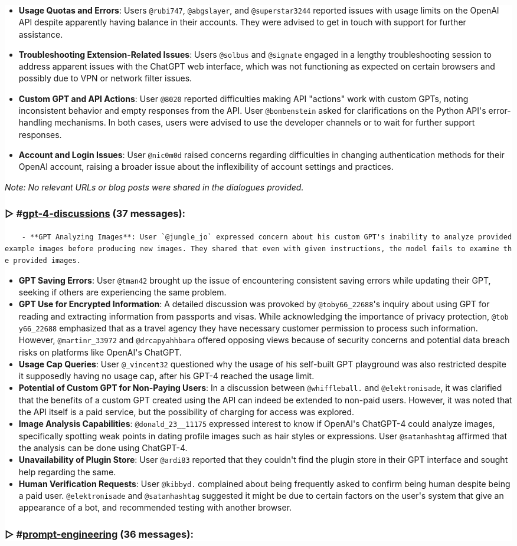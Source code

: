 - **Usage Quotas and Errors**: Users `@rubi747`, `@abgslayer`, and `@superstar3244` reported issues with usage limits on the OpenAI API despite apparently having balance in their accounts. They were advised to get in touch with support for further assistance.

- **Troubleshooting Extension-Related Issues**: Users `@solbus` and `@signate` engaged in a lengthy troubleshooting session to address apparent issues with the ChatGPT web interface, which was not functioning as expected on certain browsers and possibly due to VPN or network filter issues.

- **Custom GPT and API Actions**: User `@8020` reported difficulties making API "actions" work with custom GPTs, noting inconsistent behavior and empty responses from the API. User `@bombenstein` asked for clarifications on the Python API's error-handling mechanisms. In both cases, users were advised to use the developer channels or to wait for further support responses.

- **Account and Login Issues**: User `@nic0m0d` raised concerns regarding difficulties in changing authentication methods for their OpenAI account, raising a broader issue about the inflexibility of account settings and practices.

_Note: No relevant URLs or blog posts were shared in the dialogues provided._


### ▷ #[gpt-4-discussions](https://discord.com/channels/974519864045756446/1001151820170801244) (37 messages): 
        
        - **GPT Analyzing Images**: User `@jungle_jo` expressed concern about his custom GPT's inability to analyze provided example images before producing new images. They shared that even with given instructions, the model fails to examine the provided images.
- **GPT Saving Errors**: User `@tman42` brought up the issue of encountering consistent saving errors while updating their GPT, seeking if others are experiencing the same problem.
- **GPT Use for Encrypted Information**: A detailed discussion was provoked by `@toby66_22688`'s inquiry about using GPT for reading and extracting information from passports and visas. While acknowledging the importance of privacy protection, `@toby66_22688` emphasized that as a travel agency they have necessary customer permission to process such information. However, `@martinr_33972` and `@drcapyahhbara` offered opposing views because of security concerns and potential data breach risks on platforms like OpenAI's ChatGPT.
- **Usage Cap Queries**: User `@_vincent32` questioned why the usage of his self-built GPT playground was also restricted despite it supposedly having no usage cap, after his GPT-4 reached the usage limit.  
- **Potential of Custom GPT for Non-Paying Users**: In a discussion between `@whiffleball.` and `@elektronisade`, it was clarified that the benefits of a custom GPT created using the API can indeed be extended to non-paid users. However, it was noted that the API itself is a paid service, but the possibility of charging for access was explored. 
- **Image Analysis Capabilities**: `@donald_23__11175` expressed interest to know if OpenAI's ChatGPT-4 could analyze images, specifically spotting weak points in dating profile images such as hair styles or expressions. User `@satanhashtag` affirmed that the analysis can be done using ChatGPT-4.
- **Unavailability of Plugin Store**: User `@ardi83` reported that they couldn't find the plugin store in their GPT interface and sought help regarding the same.
- **Human Verification Requests**: User `@kibbyd.` complained about being frequently asked to confirm being human despite being a paid user. `@elektronisade` and `@satanhashtag` suggested it might be due to certain factors on the user's system that give an appearance of a bot, and recommended testing with another browser.


### ▷ #[prompt-engineering](https://discord.com/channels/974519864045756446/1046317269069864970) (36 messages): 
        